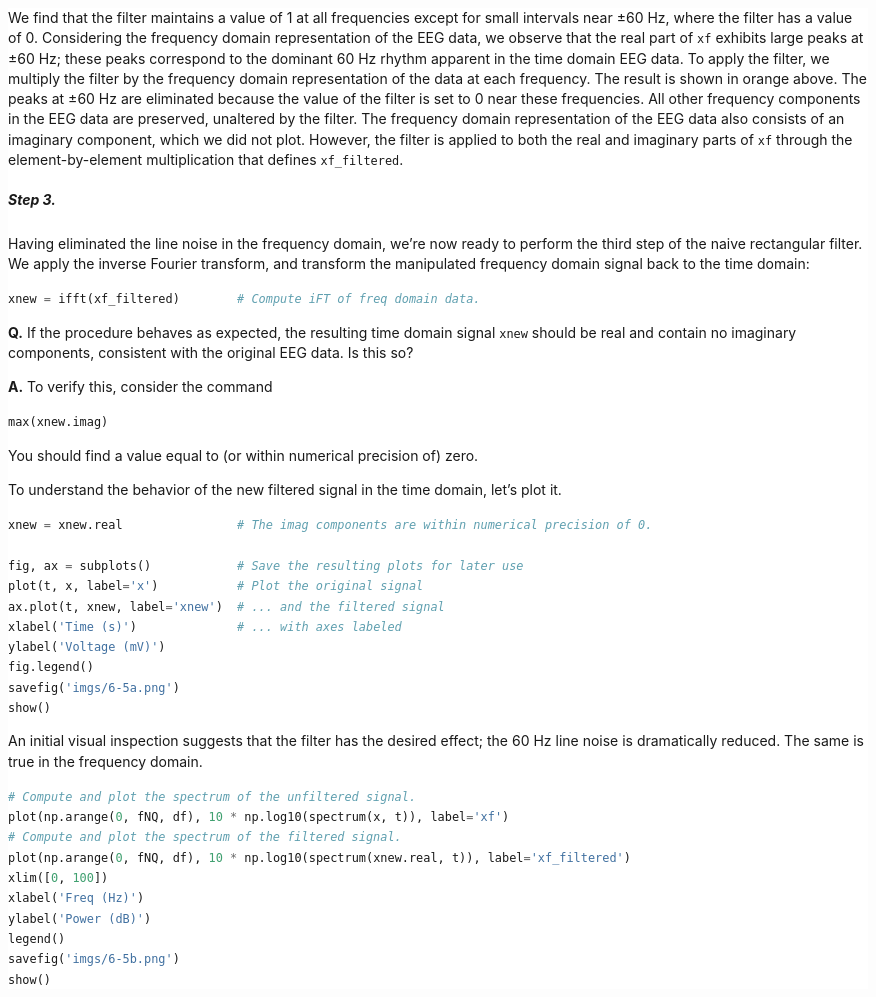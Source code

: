
We find that the filter maintains a value of 1 at all frequencies except for small intervals near &plusmn;60 Hz, where the filter has a value of 0. Considering the frequency domain representation of the EEG data, we observe that the real part of `xf` exhibits large peaks at &plusmn;60 Hz; these peaks correspond to the dominant 60 Hz rhythm apparent in the time domain EEG data. To apply the filter, we multiply the filter by the frequency domain representation of the data at each frequency. The result is shown in orange above. The peaks at &plusmn;60 Hz are eliminated because the value of the filter is set to 0 near these frequencies. All other frequency components in the EEG data are preserved, unaltered by the filter. The frequency domain representation of the EEG data also consists of an imaginary component, which we did not plot. However, the filter is applied to both the real and imaginary parts of `xf` through the element-by-element multiplication that defines `xf_filtered`.


##### Step 3.

Having eliminated the line noise in the frequency domain, we’re now ready to perform the third step of the naive rectangular filter. We apply the inverse Fourier transform, and transform the manipulated frequency domain signal back to the time domain:

```python
xnew = ifft(xf_filtered)        # Compute iFT of freq domain data.
```

<div class="question">
    
**Q.** If the procedure behaves as expected, the resulting time domain signal `xnew` should be real and contain no imaginary components, consistent with the original EEG data. Is this so?

**A.** To verify this, consider the command 

    max(xnew.imag)
    
You should find a value equal to (or within numerical precision of) zero.
    
</div>


To understand the behavior of the new filtered signal in the time domain, let’s plot it. 
<a id="fig:5a"></a>

```python
xnew = xnew.real                # The imag components are within numerical precision of 0.

fig, ax = subplots()            # Save the resulting plots for later use
plot(t, x, label='x')           # Plot the original signal
ax.plot(t, xnew, label='xnew')  # ... and the filtered signal
xlabel('Time (s)')              # ... with axes labeled
ylabel('Voltage (mV)')
fig.legend()
savefig('imgs/6-5a.png')
show()
```

An initial visual inspection suggests that the filter has the desired effect; the 60 Hz line noise is dramatically reduced. The same is true in the frequency domain. 
<a id="fig:5b"></a>

```python
# Compute and plot the spectrum of the unfiltered signal.
plot(np.arange(0, fNQ, df), 10 * np.log10(spectrum(x, t)), label='xf')
# Compute and plot the spectrum of the filtered signal.
plot(np.arange(0, fNQ, df), 10 * np.log10(spectrum(xnew.real, t)), label='xf_filtered')
xlim([0, 100])
xlabel('Freq (Hz)')
ylabel('Power (dB)')
legend()
savefig('imgs/6-5b.png')
show()
```
